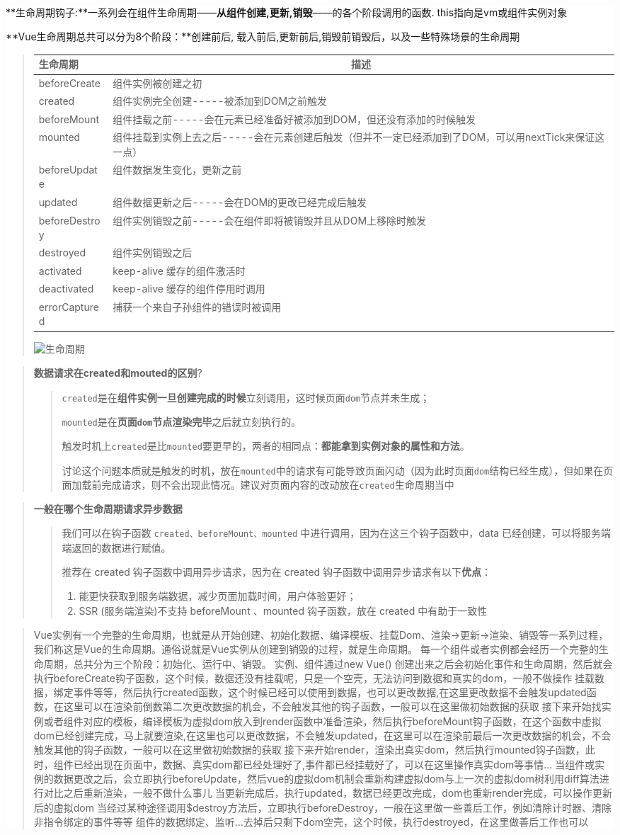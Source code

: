 **生命周期钩子:**一系列会在组件生命周期——**从组件创建,更新,销毁**——的各个阶段调用的函数. this指向是vm或组件实例对象

**Vue生命周期总共可以分为8个阶段：**创建前后, 载入前后,更新前后,销毁前销毁后，以及一些特殊场景的生命周期

> | 生命周期      | 描述                                                         |
> | :------------ | ------------------------------------------------------------ |
> | beforeCreate  | 组件实例被创建之初                                           |
> | created       | 组件实例完全创建-----被添加到DOM之前触发                     |
> | beforeMount   | 组件挂载之前-----会在元素已经准备好被添加到DOM，但还没有添加的时候触发 |
> | mounted       | 组件挂载到实例上去之后-----会在元素创建后触发（但并不一定已经添加到了DOM，可以用nextTick来保证这一点） |
> | beforeUpdate  | 组件数据发生变化，更新之前                                   |
> | updated       | 组件数据更新之后-----会在DOM的更改已经完成后触发             |
> | beforeDestroy | 组件实例销毁之前-----会在组件即将被销毁并且从DOM上移除时触发 |
> | destroyed     | 组件实例销毁之后                                             |
> | activated     | keep-alive 缓存的组件激活时                                  |
> | deactivated   | keep-alive 缓存的组件停用时调用                              |
> | errorCaptured | 捕获一个来自子孙组件的错误时被调用                           |
>
> ![生命周期](E:\Front\八股文\My八股文\八股图\生命周期.png)

> **数据请求在created和mouted的区别**?
>
> > `created`是在**组件实例一旦创建完成的时候**立刻调用，这时候页面`dom`节点并未生成；
>>
> > `mounted`是在**页面`dom`节点渲染完毕**之后就立刻执行的。
>>
> > 触发时机上`created`是比`mounted`要更早的，两者的相同点：**都能拿到实例对象的属性和方法**。 
>>
> > 讨论这个问题本质就是触发的时机，放在`mounted`中的请求有可能导致页面闪动（因为此时页面`dom`结构已经生成），但如果在页面加载前完成请求，则不会出现此情况。建议对页面内容的改动放在`created`生命周期当中

> **一般在哪个生命周期请求异步数据**
>
> > 我们可以在钩子函数 `created、beforeMount、mounted` 中进行调用，因为在这三个钩子函数中，data 已经创建，可以将服务端端返回的数据进行赋值。
> >
> > 推荐在 created 钩子函数中调用异步请求，因为在 created 钩子函数中调用异步请求有以下**优点**：
> >
> > 1. 能更快获取到服务端数据，减少页面加载时间，用户体验更好；
> > 2. SSR (服务端渲染)不支持 beforeMount 、mounted 钩子函数，放在 created 中有助于一致性

> Vue实例有一个完整的生命周期，也就是从开始创建、初始化数据、编译模板、挂载Dom、渲染→更新→渲染、销毁等一系列过程，我们称这是Vue的生命周期。通俗说就是Vue实例从创建到销毁的过程，就是生命周期。 
> 每一个组件或者实例都会经历一个完整的生命周期，总共分为三个阶段：初始化、运行中、销毁。 
> 实例、组件通过new Vue() 创建出来之后会初始化事件和生命周期，然后就会执行beforeCreate钩子函数，这个时候，数据还没有挂载呢，只是一个空壳，无法访问到数据和真实的dom，一般不做操作 
> 挂载数据，绑定事件等等，然后执行created函数，这个时候已经可以使用到数据，也可以更改数据,在这里更改数据不会触发updated函数，在这里可以在渲染前倒数第二次更改数据的机会，不会触发其他的钩子函数，一般可以在这里做初始数据的获取 
> 接下来开始找实例或者组件对应的模板，编译模板为虚拟dom放入到render函数中准备渲染，然后执行beforeMount钩子函数，在这个函数中虚拟dom已经创建完成，马上就要渲染,在这里也可以更改数据，不会触发updated，在这里可以在渲染前最后一次更改数据的机会，不会触发其他的钩子函数，一般可以在这里做初始数据的获取 
> 接下来开始render，渲染出真实dom，然后执行mounted钩子函数，此时，组件已经出现在页面中，数据、真实dom都已经处理好了,事件都已经挂载好了，可以在这里操作真实dom等事情... 
> 当组件或实例的数据更改之后，会立即执行beforeUpdate，然后vue的虚拟dom机制会重新构建虚拟dom与上一次的虚拟dom树利用diff算法进行对比之后重新渲染，一般不做什么事儿 
> 当更新完成后，执行updated，数据已经更改完成，dom也重新render完成，可以操作更新后的虚拟dom 
> 当经过某种途径调用$destroy方法后，立即执行beforeDestroy，一般在这里做一些善后工作，例如清除计时器、清除非指令绑定的事件等等 
> 组件的数据绑定、监听...去掉后只剩下dom空壳，这个时候，执行destroyed，在这里做善后工作也可以 
